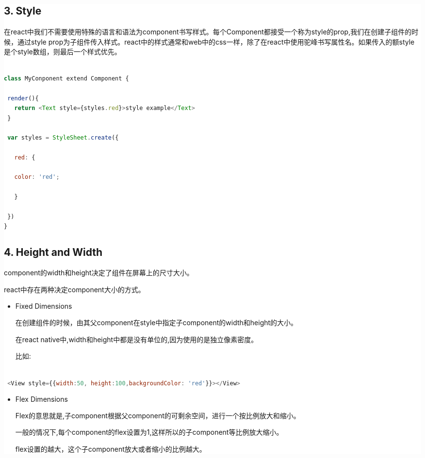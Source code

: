 

## 3.  Style

在react中我们不需要使用特殊的语言和语法为component书写样式。每个Component都接受一个称为style的prop,我们在创建子组件的时候，通过style prop为子组件传入样式。react中的样式通常和web中的css一样，除了在react中使用驼峰书写属性名。如果传入的额style是个style数组，则最后一个样式优先。


```javascript

class MyConponent extend Component {
	
 render(){
   return <Text style={styles.red}>style example</Text>
 }

 var styles = StyleSheet.create({

   red: {

   color: 'red';

   }

 })
}

```


## 4.  Height and  Width

component的width和height决定了组件在屏幕上的尺寸大小。

react中存在两种决定component大小的方式。

* Fixed Dimensions

  在创建组件的时候，由其父component在style中指定子component的width和height的大小。

  在react native中,width和height中都是没有单位的,因为使用的是独立像素密度。

  比如: 

```javascript

 <View style={{width:50, height:100,backgroundColor: 'red'}}></View>

 ```

* Flex Dimensions

  Flex的意思就是,子component根据父component的可剩余空间，进行一个按比例放大和缩小。

  一般的情况下,每个component的flex设置为1,这样所以的子component等比例放大缩小。

  flex设置的越大，这个子component放大或者缩小的比例越大。
